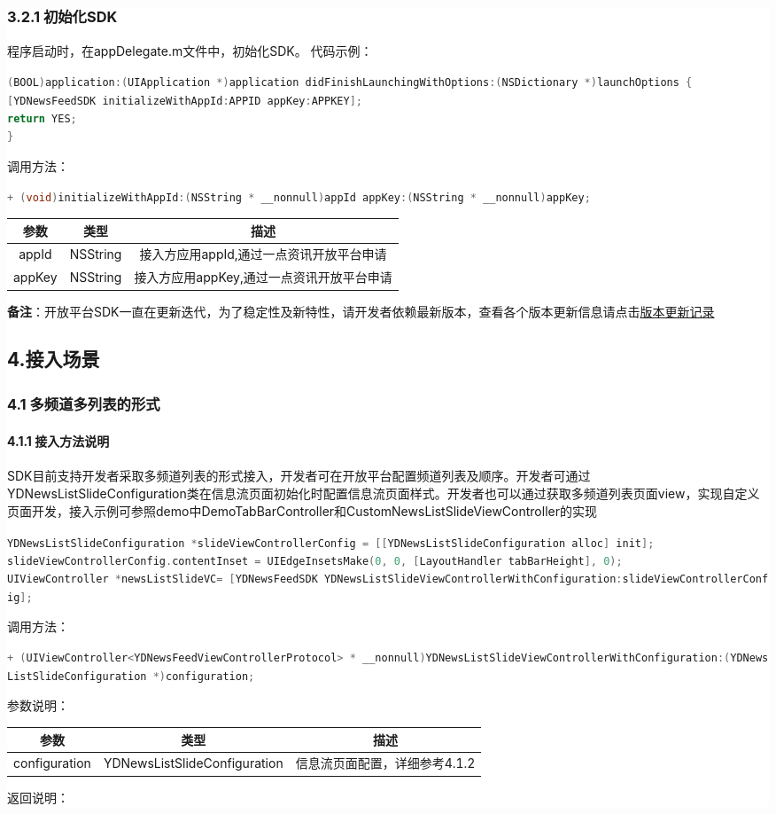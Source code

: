 ### 3.2.1 初始化SDK

程序启动时，在appDelegate.m文件中，初始化SDK。
代码示例：
``` objective-c
(BOOL)application:(UIApplication *)application didFinishLaunchingWithOptions:(NSDictionary *)launchOptions {
[YDNewsFeedSDK initializeWithAppId:APPID appKey:APPKEY];
return YES;
} 
```
调用方法：
``` objective-c
+ (void)initializeWithAppId:(NSString * __nonnull)appId appKey:(NSString * __nonnull)appKey;
```

| 参数    | 类型 | 描述|
| :---: | :---:| :---:| 
|appId |NSString|接入方应用appId,通过一点资讯开放平台申请|
|appKey|NSString|接入方应用appKey,通过一点资讯开放平台申请|

**备注**：开放平台SDK一直在更新迭代，为了稳定性及新特性，请开发者依赖最新版本，查看各个版本更新信息请点击[版本更新记录](https://github.com/yidianzixun/YdNewsFeedsSDK_iOS/releases/)

## 4.接入场景

### 4.1 多频道多列表的形式

#### 4.1.1 接入方法说明

SDK目前支持开发者采取多频道列表的形式接入，开发者可在开放平台配置频道列表及顺序。开发者可通过YDNewsListSlideConfiguration类在信息流页面初始化时配置信息流页面样式。开发者也可以通过获取多频道列表页面view，实现自定义页面开发，接入示例可参照demo中DemoTabBarController和CustomNewsListSlideViewController的实现
``` objective-c
YDNewsListSlideConfiguration *slideViewControllerConfig = [[YDNewsListSlideConfiguration alloc] init];
slideViewControllerConfig.contentInset = UIEdgeInsetsMake(0, 0, [LayoutHandler tabBarHeight], 0);
UIViewController *newsListSlideVC= [YDNewsFeedSDK YDNewsListSlideViewControllerWithConfiguration:slideViewControllerConfig];
```
调用方法：
``` objective-c
+ (UIViewController<YDNewsFeedViewControllerProtocol> * __nonnull)YDNewsListSlideViewControllerWithConfiguration:(YDNewsListSlideConfiguration *)configuration;
```
参数说明：

| 参数    | 类型 | 描述|
| :---: | :---:| :---:| 
|configuration |YDNewsListSlideConfiguration|信息流页面配置，详细参考4.1.2|

返回说明：
